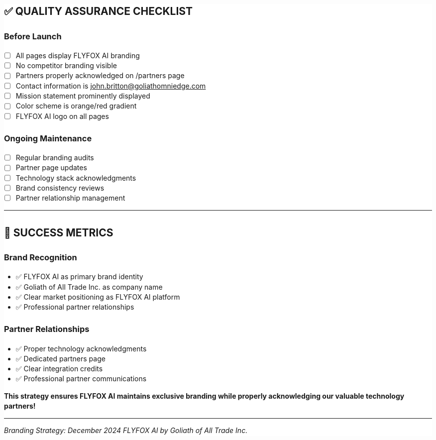 
## ✅ **QUALITY ASSURANCE CHECKLIST**

### **Before Launch**
- [ ] All pages display FLYFOX AI branding
- [ ] No competitor branding visible
- [ ] Partners properly acknowledged on /partners page
- [ ] Contact information is john.britton@goliathomniedge.com
- [ ] Mission statement prominently displayed
- [ ] Color scheme is orange/red gradient
- [ ] FLYFOX AI logo on all pages

### **Ongoing Maintenance**
- [ ] Regular branding audits
- [ ] Partner page updates
- [ ] Technology stack acknowledgments
- [ ] Brand consistency reviews
- [ ] Partner relationship management

---

## 🎯 **SUCCESS METRICS**

### **Brand Recognition**
- ✅ FLYFOX AI as primary brand identity
- ✅ Goliath of All Trade Inc. as company name
- ✅ Clear market positioning as FLYFOX AI platform
- ✅ Professional partner relationships

### **Partner Relationships**
- ✅ Proper technology acknowledgments
- ✅ Dedicated partners page
- ✅ Clear integration credits
- ✅ Professional partner communications

**This strategy ensures FLYFOX AI maintains exclusive branding while properly acknowledging our valuable technology partners!**

---

*Branding Strategy: December 2024*
*FLYFOX AI by Goliath of All Trade Inc.* 